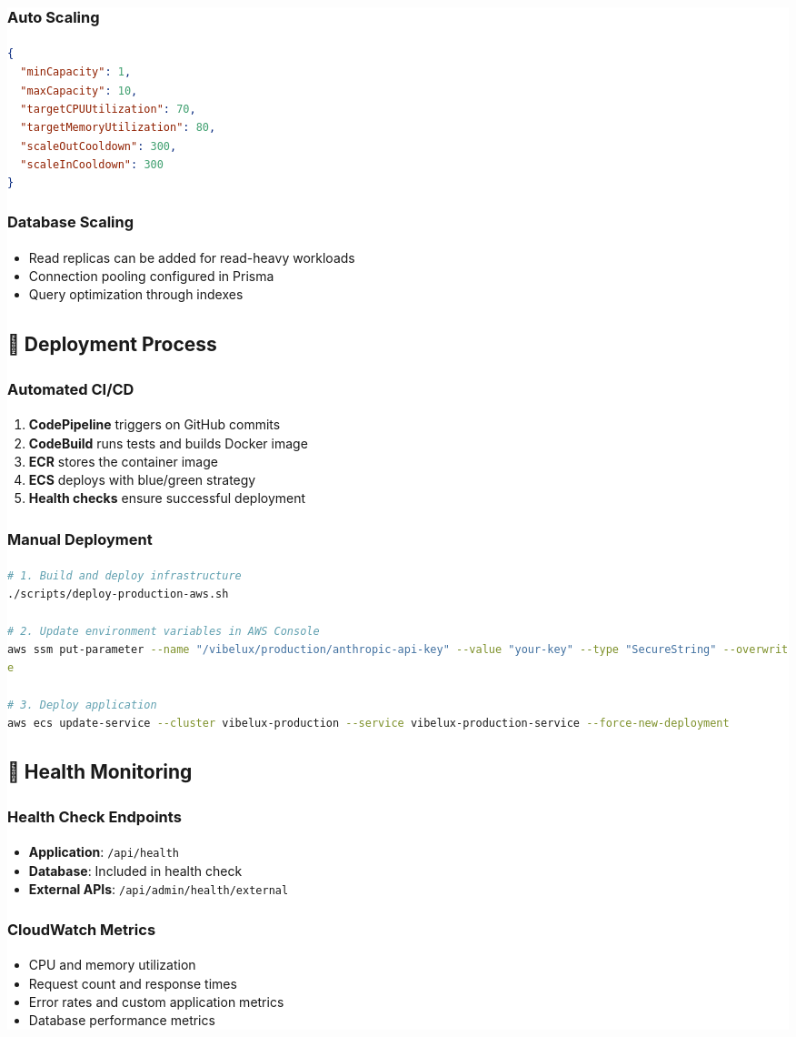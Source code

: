 ### Auto Scaling
```json
{
  "minCapacity": 1,
  "maxCapacity": 10,
  "targetCPUUtilization": 70,
  "targetMemoryUtilization": 80,
  "scaleOutCooldown": 300,
  "scaleInCooldown": 300
}
```

### Database Scaling
- Read replicas can be added for read-heavy workloads
- Connection pooling configured in Prisma
- Query optimization through indexes

## 🔧 Deployment Process

### Automated CI/CD
1. **CodePipeline** triggers on GitHub commits
2. **CodeBuild** runs tests and builds Docker image
3. **ECR** stores the container image
4. **ECS** deploys with blue/green strategy
5. **Health checks** ensure successful deployment

### Manual Deployment
```bash
# 1. Build and deploy infrastructure
./scripts/deploy-production-aws.sh

# 2. Update environment variables in AWS Console
aws ssm put-parameter --name "/vibelux/production/anthropic-api-key" --value "your-key" --type "SecureString" --overwrite

# 3. Deploy application
aws ecs update-service --cluster vibelux-production --service vibelux-production-service --force-new-deployment
```

## 🏥 Health Monitoring

### Health Check Endpoints
- **Application**: `/api/health`
- **Database**: Included in health check
- **External APIs**: `/api/admin/health/external`

### CloudWatch Metrics
- CPU and memory utilization
- Request count and response times
- Error rates and custom application metrics
- Database performance metrics

